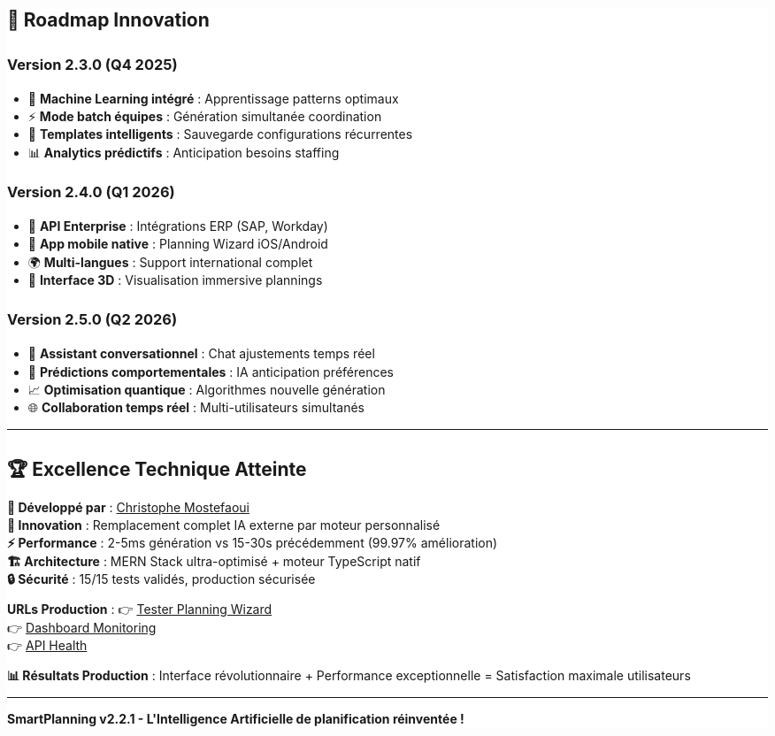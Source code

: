 
## 🔮 Roadmap Innovation

### Version 2.3.0 (Q4 2025)
- 🧠 **Machine Learning intégré** : Apprentissage patterns optimaux
- ⚡ **Mode batch équipes** : Génération simultanée coordination  
- 💾 **Templates intelligents** : Sauvegarde configurations récurrentes
- 📊 **Analytics prédictifs** : Anticipation besoins staffing

### Version 2.4.0 (Q1 2026)  
- 🔗 **API Enterprise** : Intégrations ERP (SAP, Workday)
- 📱 **App mobile native** : Planning Wizard iOS/Android
- 🌍 **Multi-langues** : Support international complet
- 🎨 **Interface 3D** : Visualisation immersive plannings

### Version 2.5.0 (Q2 2026)
- 🤖 **Assistant conversationnel** : Chat ajustements temps réel
- 🔮 **Prédictions comportementales** : IA anticipation préférences
- 📈 **Optimisation quantique** : Algorithmes nouvelle génération
- 🌐 **Collaboration temps réel** : Multi-utilisateurs simultanés

---

## 🏆 Excellence Technique Atteinte

**🎯 Développé par** : [Christophe Mostefaoui](https://christophe-dev-freelance.fr/)  
**🚀 Innovation** : Remplacement complet IA externe par moteur personnalisé  
**⚡ Performance** : 2-5ms génération vs 15-30s précédemment (99.97% amélioration)  
**🏗️ Architecture** : MERN Stack ultra-optimisé + moteur TypeScript natif  
**🔒 Sécurité** : 15/15 tests validés, production sécurisée  

**URLs Production** :
👉 [Tester Planning Wizard](https://smartplanning.fr/planning-wizard)  
👉 [Dashboard Monitoring](https://smartplanning.fr/monitoring)  
👉 [API Health](https://smartplanning.onrender.com/api/health)

**📊 Résultats Production** : Interface révolutionnaire + Performance exceptionnelle = Satisfaction maximale utilisateurs

---

**SmartPlanning v2.2.1 - L'Intelligence Artificielle de planification réinventée !**